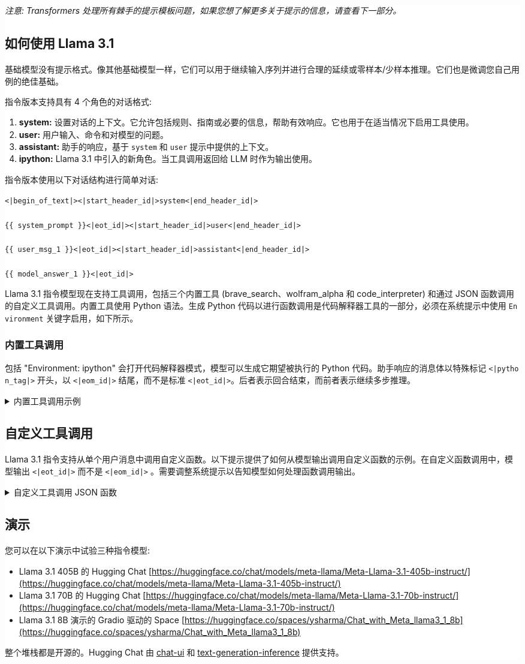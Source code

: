 _注意: Transformers 处理所有棘手的提示模板问题，如果您想了解更多关于提示的信息，请查看下一部分。_

## 如何使用 Llama 3.1

基础模型没有提示格式。像其他基础模型一样，它们可以用于继续输入序列并进行合理的延续或零样本/少样本推理。它们也是微调您自己用例的绝佳基础。

指令版本支持具有 4 个角色的对话格式:

1. **system:** 设置对话的上下文。它允许包括规则、指南或必要的信息，帮助有效响应。它也用于在适当情况下启用工具使用。
2. **user:** 用户输入、命令和对模型的问题。
3. **assistant:** 助手的响应，基于 `system` 和 `user` 提示中提供的上下文。
4. **ipython:** Llama 3.1 中引入的新角色。当工具调用返回给 LLM 时作为输出使用。

指令版本使用以下对话结构进行简单对话:

```
<|begin_of_text|><|start_header_id|>system<|end_header_id|>

{{ system_prompt }}<|eot_id|><|start_header_id|>user<|end_header_id|>

{{ user_msg_1 }}<|eot_id|><|start_header_id|>assistant<|end_header_id|>

{{ model_answer_1 }}<|eot_id|>
```

Llama 3.1 指令模型现在支持工具调用，包括三个内置工具 (brave_search、wolfram_alpha 和 code_interpreter) 和通过 JSON 函数调用的自定义工具调用。内置工具使用 Python 语法。生成 Python 代码以进行函数调用是代码解释器工具的一部分，必须在系统提示中使用 `Environment` 关键字启用，如下所示。

### 内置工具调用

包括 "Environment: ipython" 会打开代码解释器模式，模型可以生成它期望被执行的 Python 代码。助手响应的消息体以特殊标记 `<|python_tag|>` 开头，以 `<|eom_id|>` 结尾，而不是标准 `<|eot_id|>`。后者表示回合结束，而前者表示继续多步推理。

<details close><summary>内置工具调用示例</summary></details>

## 自定义工具调用

Llama 3.1 指令支持从单个用户消息中调用自定义函数。以下提示提供了如何从模型输出调用自定义函数的示例。在自定义函数调用中，模型输出 `<|eot_id|>` 而不是 `<|eom_id|>` 。需要调整系统提示以告知模型如何处理函数调用输出。

<details close><summary>自定义工具调用 JSON 函数</summary></details>

## 演示

您可以在以下演示中试验三种指令模型:

- Llama 3.1 405B 的 Hugging Chat [https://huggingface.co/chat/models/meta-llama/Meta-Llama-3.1-405b-instruct/](https://huggingface.co/chat/models/meta-llama/Meta-Llama-3.1-405b-instruct/)
- Llama 3.1 70B 的 Hugging Chat [https://huggingface.co/chat/models/meta-llama/Meta-Llama-3.1-70b-instruct/](https://huggingface.co/chat/models/meta-llama/Meta-Llama-3.1-70b-instruct/)
- Llama 3.1 8B 演示的 Gradio 驱动的 Space [https://huggingface.co/spaces/ysharma/Chat_with_Meta_llama3_1_8b](https://huggingface.co/spaces/ysharma/Chat_with_Meta_llama3_1_8b)

整个堆栈都是开源的。Hugging Chat 由 [chat-ui](https://github.com/huggingface/chat-ui) 和 [text-generation-inference](https://github.com/huggingface/text-generation-inference) 提供支持。

